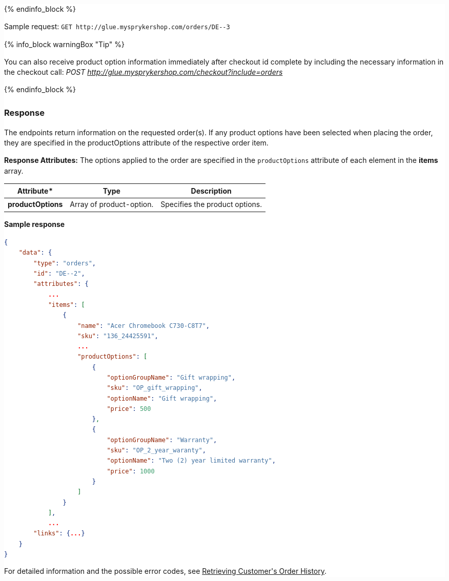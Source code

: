 {% endinfo_block %}

Sample request: `GET http://glue.mysprykershop.com/orders/DE--3`

{% info_block warningBox "Tip" %}

You can also receive product option information immediately after checkout id complete by including the necessary information in the checkout call: *POST http://glue.mysprykershop.com/checkout?include=orders*

{% endinfo_block %}

### Response
The endpoints return information on the requested order(s). If any product options have been selected when placing the order, they are specified in the productOptions attribute of the respective order item.

**Response Attributes:**
The options applied to the order are specified in the `productOptions` attribute of each element in the **items** array.

| Attribute* | Type | Description |
| --- | --- | --- |
| **productOptions** | Array of product-option. | Specifies the product options. |

**Sample response**

```json
{
    "data": {
        "type": "orders",
        "id": "DE--2",
        "attributes": {
            ...
            "items": [
                {
                    "name": "Acer Chromebook C730-C8T7",
                    "sku": "136_24425591",
                    ...
                    "productOptions": [
                        {
                            "optionGroupName": "Gift wrapping",
                            "sku": "OP_gift_wrapping",
                            "optionName": "Gift wrapping",
                            "price": 500
                        },
                        {
                            "optionGroupName": "Warranty",
                            "sku": "OP_2_year_waranty",
                            "optionName": "Two (2) year limited warranty",
                            "price": 1000
                        }
                    ]
                }
            ],
            ...
        "links": {...}
    }
}
```

For detailed information and the possible error codes, see [Retrieving Customer's Order History](/docs/scos/dev/glue-api-guides/{{page.version}}/managing-customers/retrieving-customer-orders.html).
